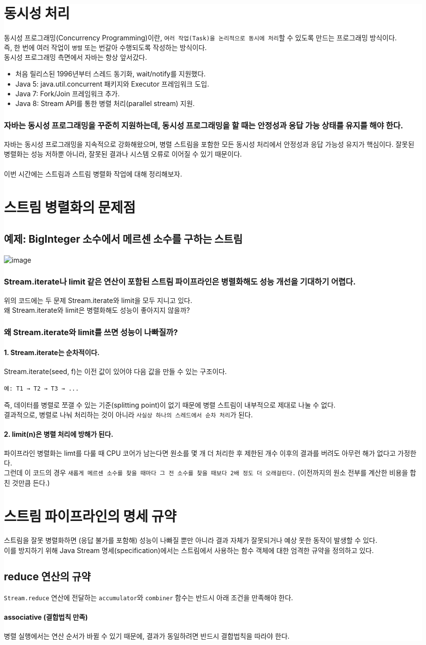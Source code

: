 # 동시성 처리
동시성 프로그래밍(Concurrency Programming)이란, `여러 작업(Task)을 논리적으로 동시에 처리`할 수 있도록 만드는 프로그래밍 방식이다. <br>
즉, 한 번에 여러 작업이 `병렬` 또는 번갈아 수행되도록 작성하는 방식이다. <br>
동시성 프로그래밍 측면에서 자바는 항상 앞서갔다.
+ 처음 릴리스된 1996년부터 스레드 동기화, wait/notify를 지원했다.
+ Java 5: java.util.concurrent 패키지와 Executor 프레임워크 도입.
+ Java 7: Fork/Join 프레임워크 추가.
+ Java 8: Stream API를 통한 병렬 처리(parallel stream) 지원.

### 자바는 동시성 프로그래밍을 꾸준히 지원하는데, 동시성 프로그래밍을 할 때는 안정성과 응답 가능 상태를 유지를 해야 한다.
자바는 동시성 프로그래밍을 지속적으로 강화해왔으며, 병렬 스트림을 포함한 모든 동시성 처리에서 안정성과 응답 가능성 유지가 핵심이다.
잘못된 병렬화는 성능 저하뿐 아니라, 잘못된 결과나 시스템 오류로 이어질 수 있기 때문이다. <br><br>
이번 시간에는 스트림과 스트림 병렬화 작업에 대해 정리해보자.

# 스트림 병렬화의 문제점
## 예제: BigInteger 소수에서 메르센 소수를 구하는 스트림
<img width="900" height="447" alt="image" src="https://github.com/user-attachments/assets/7ab0d2fe-c96d-4320-9cdc-fab087f7fa6f" />

### Stream.iterate나 limit 같은 연산이 포함된 스트림 파이프라인은 병렬화해도 성능 개선을 기대하기 어렵다.
위의 코드에는  두 문제 Stream.iterate와 limit을 모두 지니고 있다. <br>
왜 Stream.iterate와 limit은 병렬화해도 성능이 좋아지지 않을까?

### 왜 Stream.iterate와 limit를 쓰면 성능이 나빠질까?
#### 1. Stream.iterate는 순차적이다.
Stream.iterate(seed, f)는 이전 값이 있어야 다음 값을 만들 수 있는 구조이다.
```
예: T1 → T2 → T3 → ...
```
즉, 데이터를 병렬로 쪼갤 수 있는 기준(splitting point)이 없기 때문에 병렬 스트림이 내부적으로 제대로 나눌 수 없다. <br>
결과적으로, 병렬로 나눠 처리하는 것이 아니라 `사실상 하나의 스레드에서 순차 처리`가 된다.

#### 2. limit(n)은 병렬 처리에 방해가 된다. 
파이프라인 병렬화는 limt를 다룰 때 CPU 코어가 남는다면 원소를 몇 개 더 처리한 후 제한된 개수 이후의 결과를 버려도 아무런 해가 없다고 가정한다. <br>
그런데 이 코드의 경우 `새롭게 메르센 소수를 찾을 때마다 그 전 소수를 찾을 때보다 2배 정도 더 오래걸린다.` (이전까지의 원소 전부를 계산한 비용을 합친 것만큼 든다.)

# 스트림 파이프라인의 명세 규약
스트림을 잘못 병렬화하면 (응답 불가를 포함해) 성능이 나빠질 뿐만 아니라 결과 자체가 잘못되거나 예상 못한 동작이 발생할 수 있다. <br>
이를 방지하기 위해 Java Stream 명세(specification)에서는 스트림에서 사용하는 함수 객체에 대한 엄격한 규약을 정의하고 있다.

## reduce 연산의 규약
`Stream.reduce` 연산에 전달하는 `accumulator`와 `combiner` 함수는 반드시 아래 조건을 만족해야 한다. <br>
#### associative (결합법칙 만족)
병렬 실행에서는 연산 순서가 바뀔 수 있기 때문에, 결과가 동일하려면 반드시 결합법칙을 따라야 한다.
